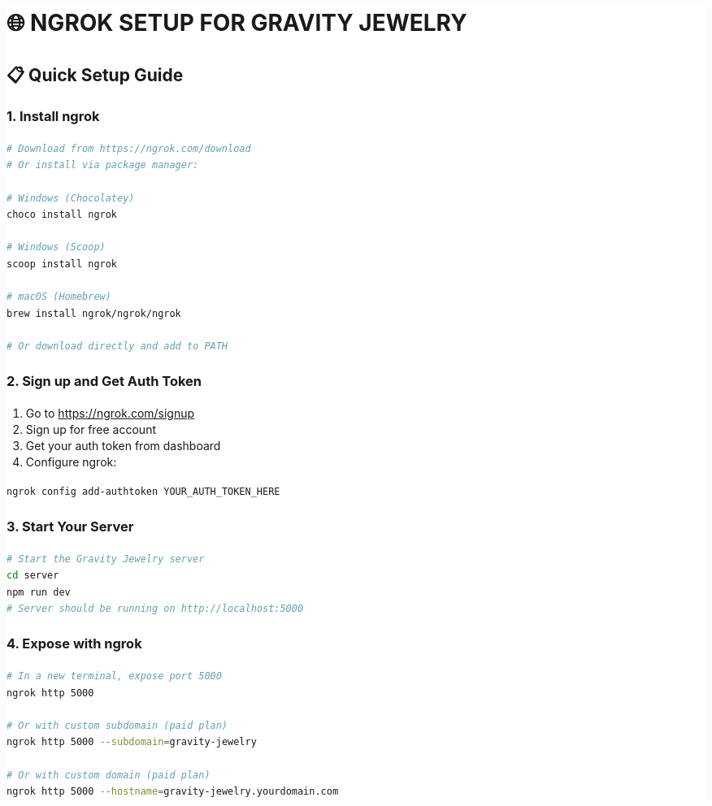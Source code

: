 # 🌐 NGROK SETUP FOR GRAVITY JEWELRY

## 📋 **Quick Setup Guide**

### **1. Install ngrok**
```bash
# Download from https://ngrok.com/download
# Or install via package manager:

# Windows (Chocolatey)
choco install ngrok

# Windows (Scoop)
scoop install ngrok

# macOS (Homebrew)
brew install ngrok/ngrok/ngrok

# Or download directly and add to PATH
```

### **2. Sign up and Get Auth Token**
1. Go to https://ngrok.com/signup
2. Sign up for free account
3. Get your auth token from dashboard
4. Configure ngrok:
```bash
ngrok config add-authtoken YOUR_AUTH_TOKEN_HERE
```

### **3. Start Your Server**
```bash
# Start the Gravity Jewelry server
cd server
npm run dev
# Server should be running on http://localhost:5000
```

### **4. Expose with ngrok**
```bash
# In a new terminal, expose port 5000
ngrok http 5000

# Or with custom subdomain (paid plan)
ngrok http 5000 --subdomain=gravity-jewelry

# Or with custom domain (paid plan)
ngrok http 5000 --hostname=gravity-jewelry.yourdomain.com
```
